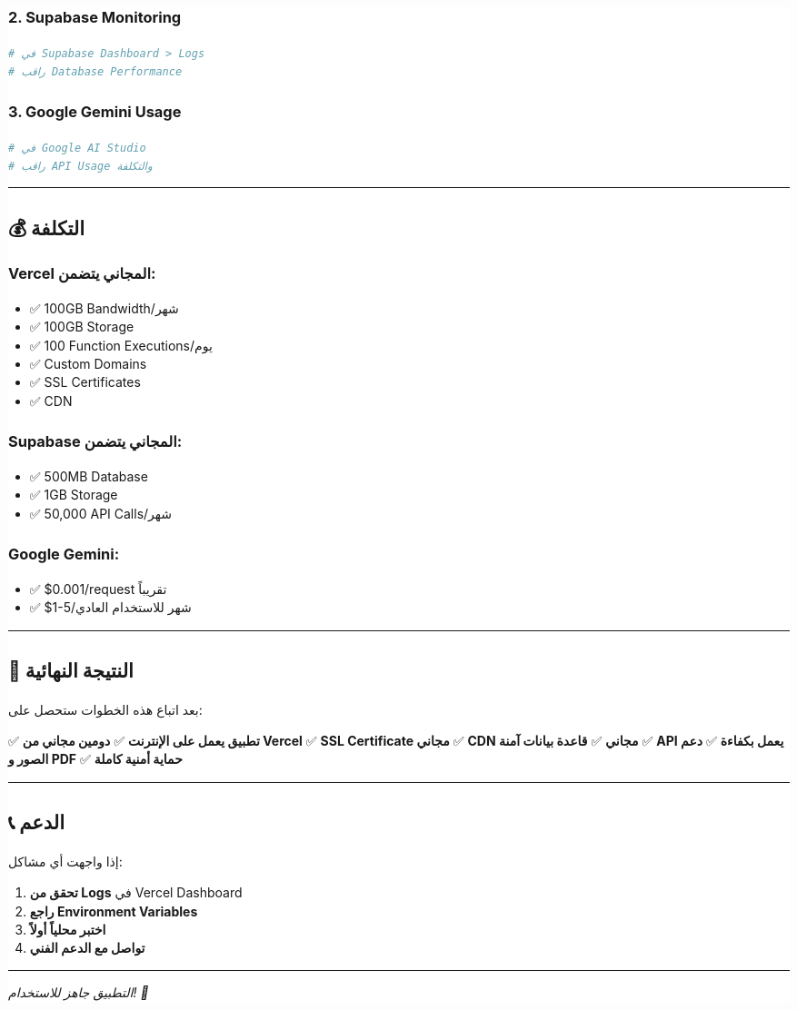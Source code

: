### 2. **Supabase Monitoring**
```bash
# في Supabase Dashboard > Logs
# راقب Database Performance
```

### 3. **Google Gemini Usage**
```bash
# في Google AI Studio
# راقب API Usage والتكلفة
```

---

## 💰 التكلفة

### **Vercel المجاني يتضمن:**
- ✅ 100GB Bandwidth/شهر
- ✅ 100GB Storage
- ✅ 100 Function Executions/يوم
- ✅ Custom Domains
- ✅ SSL Certificates
- ✅ CDN

### **Supabase المجاني يتضمن:**
- ✅ 500MB Database
- ✅ 1GB Storage
- ✅ 50,000 API Calls/شهر

### **Google Gemini:**
- ✅ $0.001/request تقريباً
- ✅ $1-5/شهر للاستخدام العادي

---

## 🎯 النتيجة النهائية

بعد اتباع هذه الخطوات ستحصل على:

✅ **تطبيق يعمل على الإنترنت**
✅ **دومين مجاني من Vercel**
✅ **SSL Certificate مجاني**
✅ **CDN مجاني**
✅ **قاعدة بيانات آمنة**
✅ **API يعمل بكفاءة**
✅ **دعم الصور و PDF**
✅ **حماية أمنية كاملة**

---

## 📞 الدعم

إذا واجهت أي مشاكل:

1. **تحقق من Logs** في Vercel Dashboard
2. **راجع Environment Variables**
3. **اختبر محلياً أولاً**
4. **تواصل مع الدعم الفني**

---

*التطبيق جاهز للاستخدام! 🚀* 